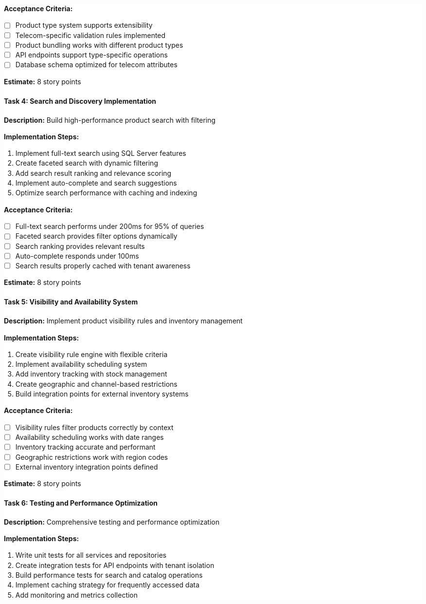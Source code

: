 **Acceptance Criteria:**
- [ ] Product type system supports extensibility
- [ ] Telecom-specific validation rules implemented
- [ ] Product bundling works with different product types
- [ ] API endpoints support type-specific operations
- [ ] Database schema optimized for telecom attributes

**Estimate:** 8 story points

#### Task 4: Search and Discovery Implementation
**Description:** Build high-performance product search with filtering

**Implementation Steps:**
1. Implement full-text search using SQL Server features
2. Create faceted search with dynamic filtering
3. Add search result ranking and relevance scoring
4. Implement auto-complete and search suggestions
5. Optimize search performance with caching and indexing

**Acceptance Criteria:**
- [ ] Full-text search performs under 200ms for 95% of queries
- [ ] Faceted search provides filter options dynamically
- [ ] Search ranking provides relevant results
- [ ] Auto-complete responds under 100ms
- [ ] Search results properly cached with tenant awareness

**Estimate:** 8 story points

#### Task 5: Visibility and Availability System
**Description:** Implement product visibility rules and inventory management

**Implementation Steps:**
1. Create visibility rule engine with flexible criteria
2. Implement availability scheduling system
3. Add inventory tracking with stock management
4. Create geographic and channel-based restrictions
5. Build integration points for external inventory systems

**Acceptance Criteria:**
- [ ] Visibility rules filter products correctly by context
- [ ] Availability scheduling works with date ranges
- [ ] Inventory tracking accurate and performant
- [ ] Geographic restrictions work with region codes
- [ ] External inventory integration points defined

**Estimate:** 8 story points

#### Task 6: Testing and Performance Optimization
**Description:** Comprehensive testing and performance optimization

**Implementation Steps:**
1. Write unit tests for all services and repositories
2. Create integration tests for API endpoints with tenant isolation
3. Build performance tests for search and catalog operations
4. Implement caching strategy for frequently accessed data
5. Add monitoring and metrics collection
